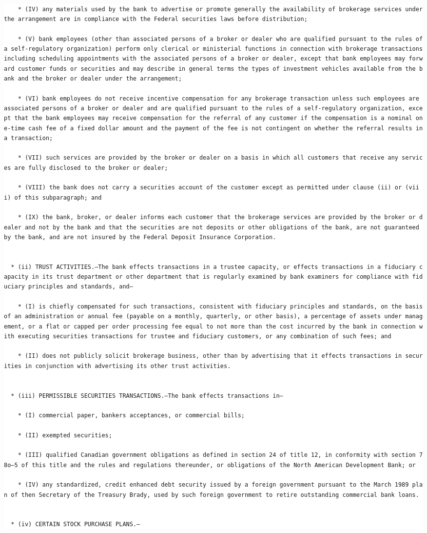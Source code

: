         * (IV) any materials used by the bank to advertise or promote generally the availability of brokerage services under the arrangement are in compliance with the Federal securities laws before distribution;

        * (V) bank employees (other than associated persons of a broker or dealer who are qualified pursuant to the rules of a self-regulatory organization) perform only clerical or ministerial functions in connection with brokerage transactions including scheduling appointments with the associated persons of a broker or dealer, except that bank employees may forward customer funds or securities and may describe in general terms the types of investment vehicles available from the bank and the broker or dealer under the arrangement;

        * (VI) bank employees do not receive incentive compensation for any brokerage transaction unless such employees are associated persons of a broker or dealer and are qualified pursuant to the rules of a self-regulatory organization, except that the bank employees may receive compensation for the referral of any customer if the compensation is a nominal one-time cash fee of a fixed dollar amount and the payment of the fee is not contingent on whether the referral results in a transaction;

        * (VII) such services are provided by the broker or dealer on a basis in which all customers that receive any services are fully disclosed to the broker or dealer;

        * (VIII) the bank does not carry a securities account of the customer except as permitted under clause (ii) or (viii) of this subparagraph; and

        * (IX) the bank, broker, or dealer informs each customer that the brokerage services are provided by the broker or dealer and not by the bank and that the securities are not deposits or other obligations of the bank, are not guaranteed by the bank, and are not insured by the Federal Deposit Insurance Corporation.


      * (ii) TRUST ACTIVITIES.—The bank effects transactions in a trustee capacity, or effects transactions in a fiduciary capacity in its trust department or other department that is regularly examined by bank examiners for compliance with fiduciary principles and standards, and—

        * (I) is chiefly compensated for such transactions, consistent with fiduciary principles and standards, on the basis of an administration or annual fee (payable on a monthly, quarterly, or other basis), a percentage of assets under management, or a flat or capped per order processing fee equal to not more than the cost incurred by the bank in connection with executing securities transactions for trustee and fiduciary customers, or any combination of such fees; and

        * (II) does not publicly solicit brokerage business, other than by advertising that it effects transactions in securities in conjunction with advertising its other trust activities.


      * (iii) PERMISSIBLE SECURITIES TRANSACTIONS.—The bank effects transactions in—

        * (I) commercial paper, bankers acceptances, or commercial bills;

        * (II) exempted securities;

        * (III) qualified Canadian government obligations as defined in section 24 of title 12, in conformity with section 78o–5 of this title and the rules and regulations thereunder, or obligations of the North American Development Bank; or

        * (IV) any standardized, credit enhanced debt security issued by a foreign government pursuant to the March 1989 plan of then Secretary of the Treasury Brady, used by such foreign government to retire outstanding commercial bank loans.


      * (iv) CERTAIN STOCK PURCHASE PLANS.—
